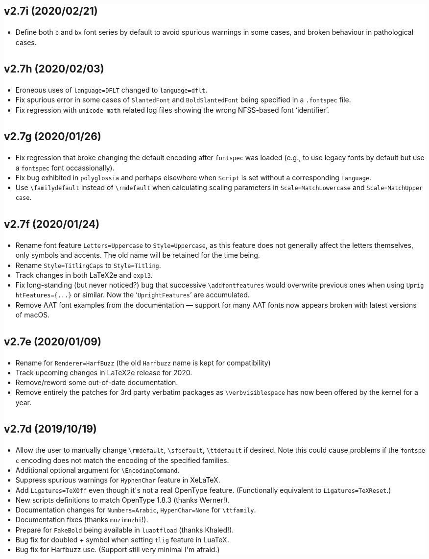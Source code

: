 
## v2.7i (2020/02/21)

  * Define both `b` and `bx` font series by default to avoid spurious warnings in some
    cases, and broken behaviour in pathological cases.


## v2.7h (2020/02/03)

  * Eroneous uses of `language=DFLT` changed to `language=dflt`.
  * Fix spurious error in some cases of `SlantedFont` and `BoldSlantedFont`
    being specified in a `.fontspec` file.
  * Fix regression with `unicode-math` related log files showing the wrong
    NFSS-based font ‘identifier’.


## v2.7g (2020/01/26)

  * Fix regression that broke changing the default encoding after `fontspec` was loaded
    (e.g., to use legacy fonts by default but use a `fontspec` font occassionally).
  * Fix bug exhibited in `polyglossia` and perhaps elsewhere when `Script` is set without
    a corresponding `Language`.
  * Use `\familydefault` instead of `\rmdefault` when calculating scaling parameters in
    `Scale=MatchLowercase` and `Scale=MatchUppercase`.


## v2.7f (2020/01/24)

  * Rename font feature `Letters=Uppercase` to `Style=Uppercase`, as this feature does
    not generally affect the letters themselves, only symbols and accents.
    The old name will be retained for the time being.
  * Rename `Style=TitlingCaps` to `Style=Titling`.
  * Track changes in both LaTeX2e and `expl3`.
  * Fix long-standing (but never noticed?) bug that successive `\addfontfeatures`
    would overwrite previous ones when using `UprightFeatures={...}` or similar.
    Now the ‘`UprightFeatures`’ are accumulated.
  * Remove AAT font examples from the documentation — support for many AAT fonts now
    appears broken with latest versions of macOS.


## v2.7e (2020/01/09)

  * Rename for `Renderer=HarfBuzz` (the old `Harfbuzz` name is kept for compatibility)
  * Track upcoming changes in LaTeX2e release for 2020.
  * Remove/reword some out-of-date documentation.
  * Remove entirely the patches for 3rd party verbatim packages as `\verbvisiblespace`
    has now been offered by the kernel for a year.


## v2.7d (2019/10/19)

  * Allow the user to manually change `\rmdefault`, `\sfdefault`, `\ttdefault`
      if desired. Note this could cause problems if the `fontspec` encoding does not
      match the encoding of the specified families.
  * Additional optional argument for `\EncodingCommand`.
  * Suppress spurious warnings for `HyphenChar` feature in XeLaTeX.
  * Add `Ligatures=TeXOff` even though it's not a real OpenType feature.
      (Functionally equivalent to `Ligatures=TeXReset`.)
  * New scripts definitions to match OpenType 1.8.3 (thanks Werner!).
  * Documentation changes for `Numbers=Arabic`, `HypenChar=None` for `\ttfamily`.
  * Documentation fixes (thanks `muzimuzhi`!).
  * Prepare for `FakeBold` being available in `luaotfload` (thanks Khaled!).
  * Bug fix for doubled + symbol when setting `tlig` feature in LuaTeX.
  * Bug fix for Harfbuzz use. (Support still very minimal I'm afraid.)
